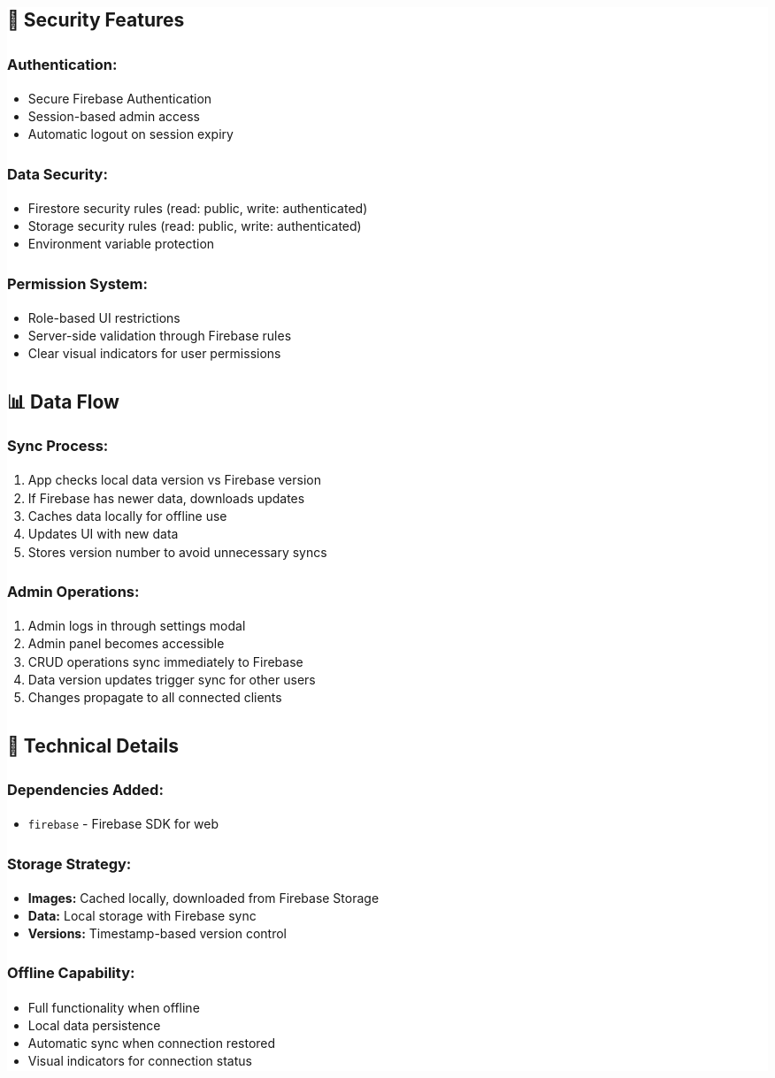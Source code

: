 ## 🔐 **Security Features**

### **Authentication:**
- Secure Firebase Authentication
- Session-based admin access
- Automatic logout on session expiry

### **Data Security:**
- Firestore security rules (read: public, write: authenticated)
- Storage security rules (read: public, write: authenticated)
- Environment variable protection

### **Permission System:**
- Role-based UI restrictions
- Server-side validation through Firebase rules
- Clear visual indicators for user permissions

## 📊 **Data Flow**

### **Sync Process:**
1. App checks local data version vs Firebase version
2. If Firebase has newer data, downloads updates
3. Caches data locally for offline use
4. Updates UI with new data
5. Stores version number to avoid unnecessary syncs

### **Admin Operations:**
1. Admin logs in through settings modal
2. Admin panel becomes accessible
3. CRUD operations sync immediately to Firebase
4. Data version updates trigger sync for other users
5. Changes propagate to all connected clients

## 🔧 **Technical Details**

### **Dependencies Added:**
- `firebase` - Firebase SDK for web

### **Storage Strategy:**
- **Images:** Cached locally, downloaded from Firebase Storage
- **Data:** Local storage with Firebase sync
- **Versions:** Timestamp-based version control

### **Offline Capability:**
- Full functionality when offline
- Local data persistence
- Automatic sync when connection restored
- Visual indicators for connection status
